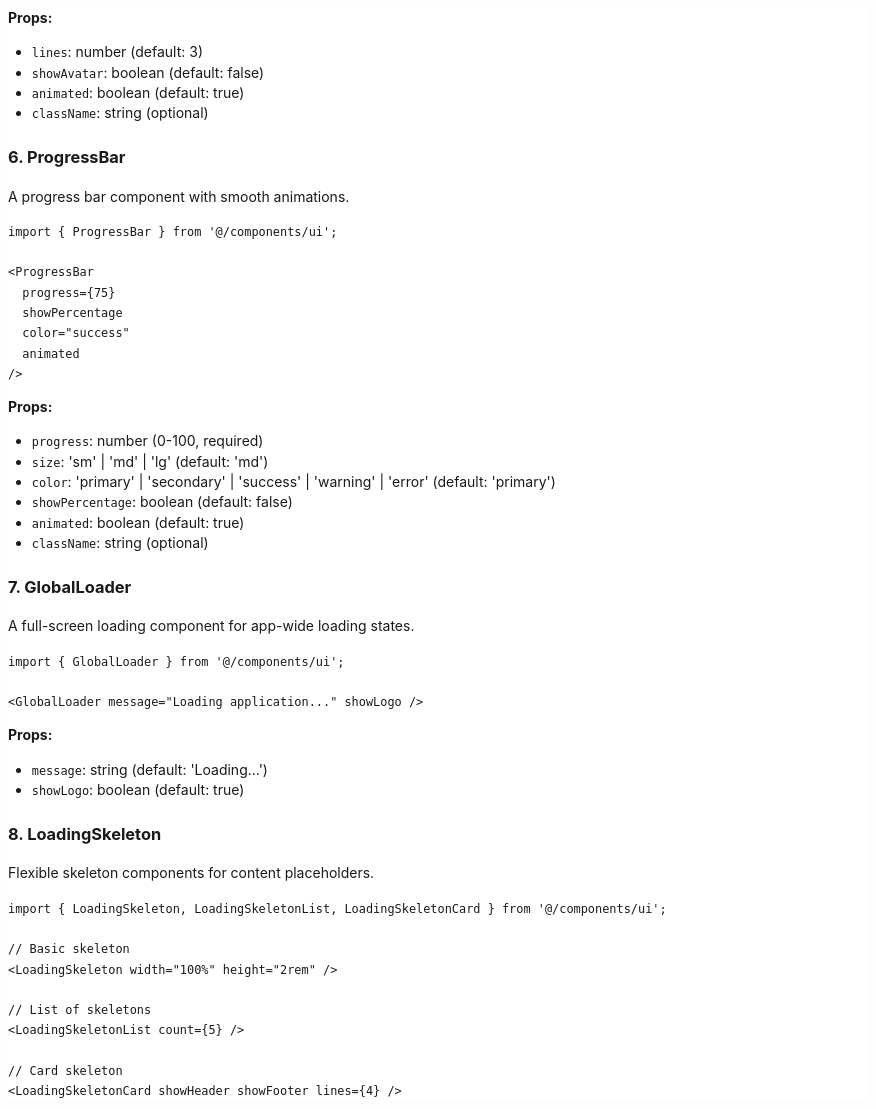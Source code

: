 **Props:**
- `lines`: number (default: 3)
- `showAvatar`: boolean (default: false)
- `animated`: boolean (default: true)
- `className`: string (optional)

### 6. ProgressBar

A progress bar component with smooth animations.

```tsx
import { ProgressBar } from '@/components/ui';

<ProgressBar 
  progress={75}
  showPercentage
  color="success"
  animated
/>
```

**Props:**
- `progress`: number (0-100, required)
- `size`: 'sm' | 'md' | 'lg' (default: 'md')
- `color`: 'primary' | 'secondary' | 'success' | 'warning' | 'error' (default: 'primary')
- `showPercentage`: boolean (default: false)
- `animated`: boolean (default: true)
- `className`: string (optional)

### 7. GlobalLoader

A full-screen loading component for app-wide loading states.

```tsx
import { GlobalLoader } from '@/components/ui';

<GlobalLoader message="Loading application..." showLogo />
```

**Props:**
- `message`: string (default: 'Loading...')
- `showLogo`: boolean (default: true)

### 8. LoadingSkeleton

Flexible skeleton components for content placeholders.

```tsx
import { LoadingSkeleton, LoadingSkeletonList, LoadingSkeletonCard } from '@/components/ui';

// Basic skeleton
<LoadingSkeleton width="100%" height="2rem" />

// List of skeletons
<LoadingSkeletonList count={5} />

// Card skeleton
<LoadingSkeletonCard showHeader showFooter lines={4} />
```
